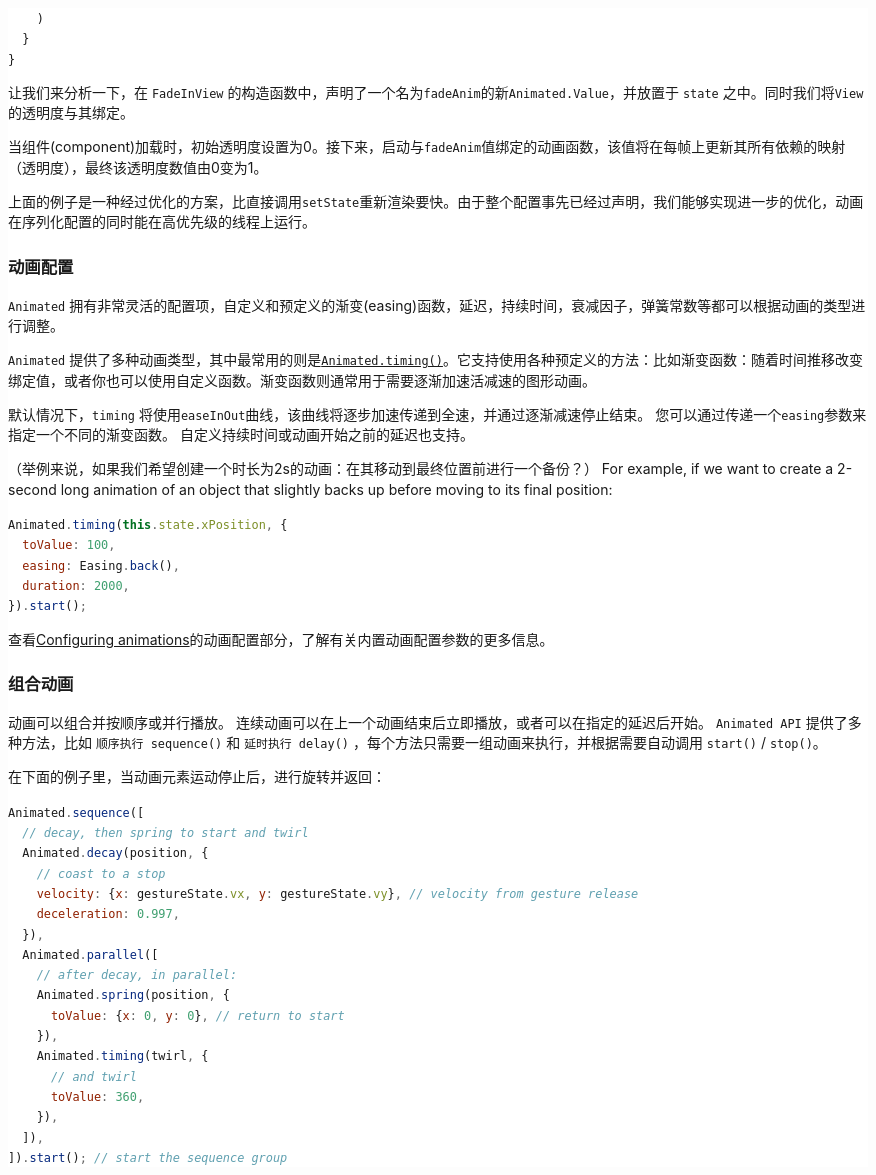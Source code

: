 ```SnackPlayer
    )
  }
}
```

让我们来分析一下，在 `FadeInView` 的构造函数中，声明了一个名为`fadeAnim`的新`Animated.Value`，并放置于 `state` 之中。同时我们将`View`的透明度与其绑定。

当组件(component)加载时，初始透明度设置为0。接下来，启动与`fadeAnim`值绑定的动画函数，该值将在每帧上更新其所有依赖的映射（透明度），最终该透明度数值由0变为1。

上面的例子是一种经过优化的方案，比直接调用`setState`重新渲染要快。由于整个配置事先已经过声明，我们能够实现进一步的优化，动画在序列化配置的同时能在高优先级的线程上运行。

### 动画配置

`Animated` 拥有非常灵活的配置项，自定义和预定义的渐变(easing)函数，延迟，持续时间，衰减因子，弹簧常数等都可以根据动画的类型进行调整。

`Animated` 提供了多种动画类型，其中最常用的则是[`Animated.timing()`](animated.md#timing)。它支持使用各种预定义的方法：比如渐变函数：随着时间推移改变绑定值，或者你也可以使用自定义函数。渐变函数则通常用于需要逐渐加速活减速的图形动画。

默认情况下，`timing` 将使用`easeInOut`曲线，该曲线将逐步加速传递到全速，并通过逐渐减速停止结束。 您可以通过传递一个`easing`参数来指定一个不同的渐变函数。 自定义持续时间或动画开始之前的延迟也支持。

（举例来说，如果我们希望创建一个时长为2s的动画：在其移动到最终位置前进行一个备份？）
For example, if we want to create a 2-second long animation of an object that slightly backs up before moving to its final position:

```javascript
Animated.timing(this.state.xPosition, {
  toValue: 100,
  easing: Easing.back(),
  duration: 2000,
}).start();
```

查看[Configuring animations](animated.md#configuring-animations)的动画配置部分，了解有关内置动画配置参数的更多信息。

### 组合动画

动画可以组合并按顺序或并行播放。 连续动画可以在上一个动画结束后立即播放，或者可以在指定的延迟后开始。 `Animated API` 提供了多种方法，比如 `顺序执行 sequence()` 和 `延时执行 delay()` ，每个方法只需要一组动画来执行，并根据需要自动调用 `start()` / `stop()`。

在下面的例子里，当动画元素运动停止后，进行旋转并返回：

```javascript
Animated.sequence([
  // decay, then spring to start and twirl
  Animated.decay(position, {
    // coast to a stop
    velocity: {x: gestureState.vx, y: gestureState.vy}, // velocity from gesture release
    deceleration: 0.997,
  }),
  Animated.parallel([
    // after decay, in parallel:
    Animated.spring(position, {
      toValue: {x: 0, y: 0}, // return to start
    }),
    Animated.timing(twirl, {
      // and twirl
      toValue: 360,
    }),
  ]),
]).start(); // start the sequence group
```
